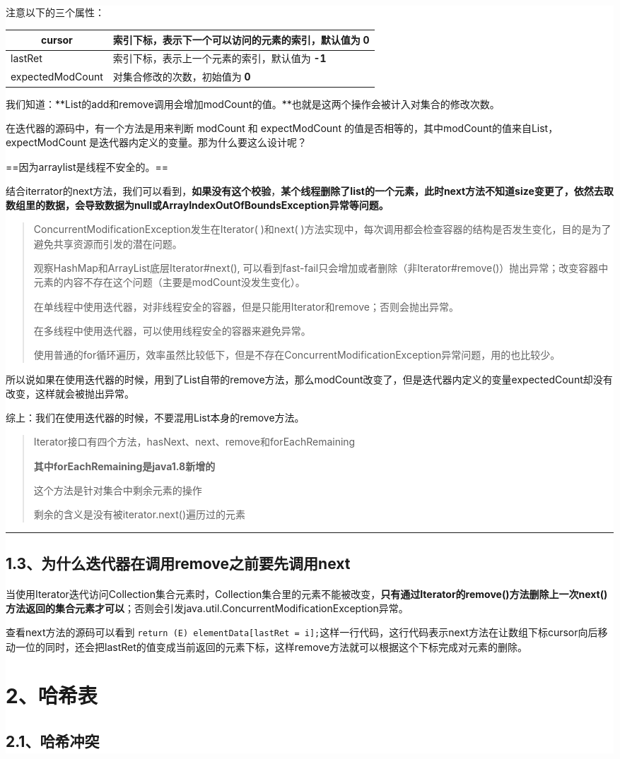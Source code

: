 注意以下的三个属性：

| cursor           | 索引下标，表示下一个可以访问的元素的索引，默认值为 0 |
| ---------------- | ---------------------------------------------------- |
| lastRet          | 索引下标，表示上一个元素的索引，默认值为 **-1**      |
| expectedModCount | 对集合修改的次数，初始值为 **0**                     |

我们知道：**List的add和remove调用会增加modCount的值。**也就是这两个操作会被计入对集合的修改次数。

在迭代器的源码中，有一个方法是用来判断 modCount 和 expectModCount 的值是否相等的，其中modCount的值来自List，expectModCount 是迭代器内定义的变量。那为什么要这么设计呢？

==因为arraylist是线程不安全的。==

结合iterrator的next方法，我们可以看到，**如果没有这个校验**，**某个线程删除了list的一个元素，此时next方法不知道size变更了，依然去取数组里的数据，会导致数据为null或ArrayIndexOutOfBoundsException异常等问题。**

>  ConcurrentModificationException发生在Iterator( )和next( )方法实现中，每次调用都会检查容器的结构是否发生变化，目的是为了避免共享资源而引发的潜在问题。
>
> 观察HashMap和ArrayList底层Iterator#next(), 可以看到fast-fail只会增加或者删除（非Iterator#remove()）抛出异常；改变容器中元素的内容不存在这个问题（主要是modCount没发生变化）。
>
> 在单线程中使用迭代器，对非线程安全的容器，但是只能用Iterator和remove；否则会抛出异常。
>
> 在多线程中使用迭代器，可以使用线程安全的容器来避免异常。
>
> 使用普通的for循环遍历，效率虽然比较低下，但是不存在ConcurrentModificationException异常问题，用的也比较少。

所以说如果在使用迭代器的时候，用到了List自带的remove方法，那么modCount改变了，但是迭代器内定义的变量expectedCount却没有改变，这样就会被抛出异常。

综上：我们在使用迭代器的时候，不要混用List本身的remove方法。

> Iterator接口有四个方法，hasNext、next、remove和forEachRemaining
>
> **其中forEachRemaining是java1.8新增的**
>
> 这个方法是针对集合中剩余元素的操作
>
> 剩余的含义是没有被iterator.next()遍历过的元素

----

## 1.3、为什么迭代器在调用remove之前要先调用next

当使用Iterator迭代访问Collection集合元素时，Collection集合里的元素不能被改变，**只有通过Iterator的remove()方法删除上一次next()方法返回的集合元素才可以**；否则会引发java.util.ConcurrentModificationException异常。

查看next方法的源码可以看到 `return (E) elementData[lastRet = i];`这样一行代码，这行代码表示next方法在让数组下标cursor向后移动一位的同时，还会把lastRet的值变成当前返回的元素下标，这样remove方法就可以根据这个下标完成对元素的删除。

# 2、哈希表

## 2.1、哈希冲突
